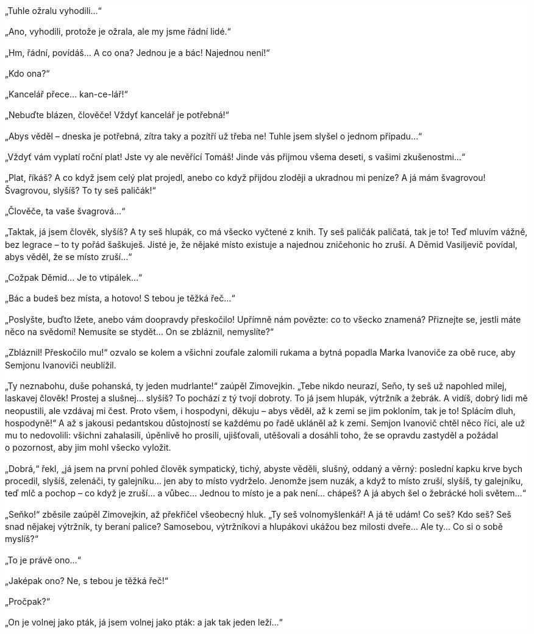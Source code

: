 „Tuhle ožralu vyhodili…“

„Ano, vyhodili, protože je ožrala, ale my jsme řádní lidé.“

„Hm, řádní, povídáš… A co ona? Jednou je a bác! Najednou není!“

„Kdo ona?“

„Kancelář přece… kan-ce-lář!“

„Nebuďte blázen, člověče! Vždyť kancelář je potřebná!“

„Abys věděl – dneska je potřebná, zítra taky a pozítří už třeba ne! Tuhle jsem slyšel o jednom případu…“

„Vždyť vám vyplatí roční plat! Jste vy ale nevěřící Tomáš! Jinde vás přijmou všema deseti, s vašimi zkušenostmi…“

„Plat, říkáš? A co když jsem celý plat projedl, anebo co když přijdou zloději a ukradnou mi peníze? A já mám švagrovou! Švagrovou, slyšíš? To ty seš paličák!“

„Člověče, ta vaše švagrová…“

„Taktak, já jsem člověk, slyšíš? A ty seš hlupák, co má všecko vyčtené z knih. Ty seš paličák paličatá, tak je to! Teď mluvím vážně, bez legrace – to ty pořád šaškuješ. Jisté je, že nějaké místo existuje a najednou zničehonic ho zruší. A Děmid Vasiljevič povídal, abys věděl, že se místo zruší…“

„Cožpak Děmid… Je to vtipálek…“

„Bác a budeš bez místa, a hotovo! S tebou je těžká řeč…“

„Poslyšte, buďto lžete, anebo vám doopravdy přeskočilo! Upřímně nám povězte: co to všecko znamená? Přiznejte se, jestli máte něco na svědomí! Nemusíte se stydět… On se zbláznil, nemyslíte?“

„Zbláznil! Přeskočilo mu!“ ozvalo se kolem a všichni zoufale zalomili rukama a bytná popadla Marka Ivanoviče za obě ruce, aby Semjonu Ivanoviči neublížil.

„Ty neznabohu, duše pohanská, ty jeden mudrlante!“ zaúpěl Zimovejkin. „Tebe nikdo neurazí, Seňo, ty seš už napohled milej, laskavej člověk! Prostej a slušnej… slyšíš? To pochází z tý tvojí dobroty. To já jsem hlupák, výtržník a žebrák. A vidíš, dobrý lidi mě neopustili, ale vzdávaj mi čest. Proto všem, i hospodyni, děkuju – abys věděl, až k zemi se jim pokloním, tak je to! Splácím dluh, hospodyně!“ A až s jakousi pedantskou důstojností se každému po řadě ukláněl až k zemi. Semjon Ivanovič chtěl něco říci, ale už mu to nedovolili: všichni zahalasili, úpěnlivě ho prosili, ujišťovali, utěšovali a dosáhli toho, že se opravdu zastyděl a požádal o pozornost, aby jim mohl všecko vyložit.

„Dobrá,“ řekl, „já jsem na první pohled člověk sympatický, tichý, abyste věděli, slušný, oddaný a věrný: poslední kapku krve bych procedil, slyšíš, zelenáči, ty galejníku… jen aby to místo vydrželo. Jenomže jsem nuzák, a když to místo zruší, slyšíš, ty galejníku, teď mlč a pochop – co když je zruší… a vůbec… Jednou to místo je a pak není… chápeš? A já abych šel o žebrácké holi světem…“

„Seňko!“ zběsile zaúpěl Zimovejkin, až překřičel všeobecný hluk. „Ty seš volnomyšlenkář! A já tě udám! Co seš? Kdo seš? Seš snad nějakej výtržník, ty beraní palice? Samosebou, výtržníkovi a hlupákovi ukážou bez milosti dveře… Ale ty… Co si o sobě myslíš?“

„To je právě ono…“

„Jaképak ono? Ne, s tebou je těžká řeč!“

„Pročpak?“

„On je volnej jako pták, já jsem volnej jako pták: a jak tak jeden leží…“
